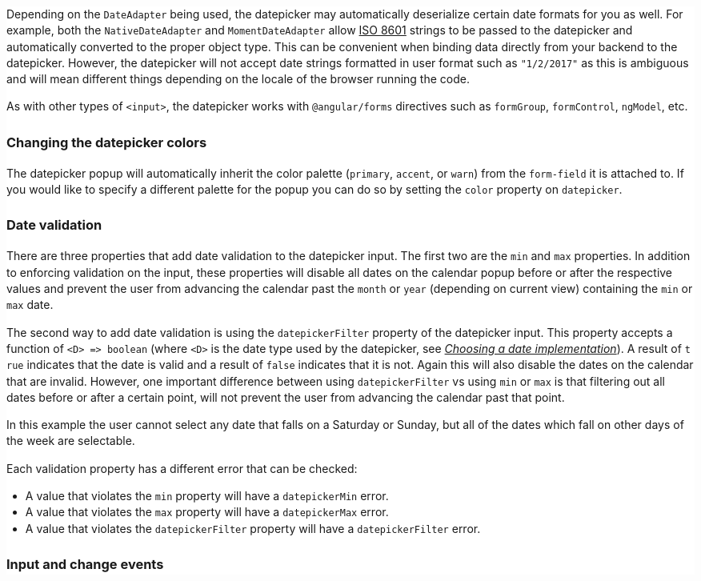Depending on the `DateAdapter` being used, the datepicker may automatically deserialize certain date
formats for you as well. For example, both the `NativeDateAdapter` and `MomentDateAdapter` allow
[ISO 8601](https://tools.ietf.org/html/rfc3339) strings to be passed to the datepicker and
automatically converted to the proper object type. This can be convenient when binding data directly
from your backend to the datepicker. However, the datepicker will not accept date strings formatted
in user format such as `"1/2/2017"` as this is ambiguous and will mean different things depending on
the locale of the browser running the code.

As with other types of `<input>`, the datepicker works with `@angular/forms` directives such as
`formGroup`, `formControl`, `ngModel`, etc.



### Changing the datepicker colors

The datepicker popup will automatically inherit the color palette (`primary`, `accent`, or `warn`)
from the `form-field` it is attached to. If you would like to specify a different palette for
the popup you can do so by setting the `color` property on `datepicker`.



### Date validation

There are three properties that add date validation to the datepicker input. The first two are the
`min` and `max` properties. In addition to enforcing validation on the input, these properties will
disable all dates on the calendar popup before or after the respective values and prevent the user
from advancing the calendar past the `month` or `year` (depending on current view) containing the
`min` or `max` date.



The second way to add date validation is using the `datepickerFilter` property of the datepicker
input. This property accepts a function of `<D> => boolean` (where `<D>` is the date type used by
the datepicker, see
[_Choosing a date implementation_](#choosing-a-date-implementation-and-date-format-settings)).
A result of `true` indicates that the date is valid and a result of `false` indicates that it is
not. Again this will also disable the dates on the calendar that are invalid. However, one important
difference between using `datepickerFilter` vs using `min` or `max` is that filtering out all
dates before or after a certain point, will not prevent the user from advancing the calendar past
that point.



In this example the user cannot select any date that falls on a Saturday or Sunday, but all of the
dates which fall on other days of the week are selectable.

Each validation property has a different error that can be checked:

- A value that violates the `min` property will have a `datepickerMin` error.
- A value that violates the `max` property will have a `datepickerMax` error.
- A value that violates the `datepickerFilter` property will have a `datepickerFilter` error.

### Input and change events
